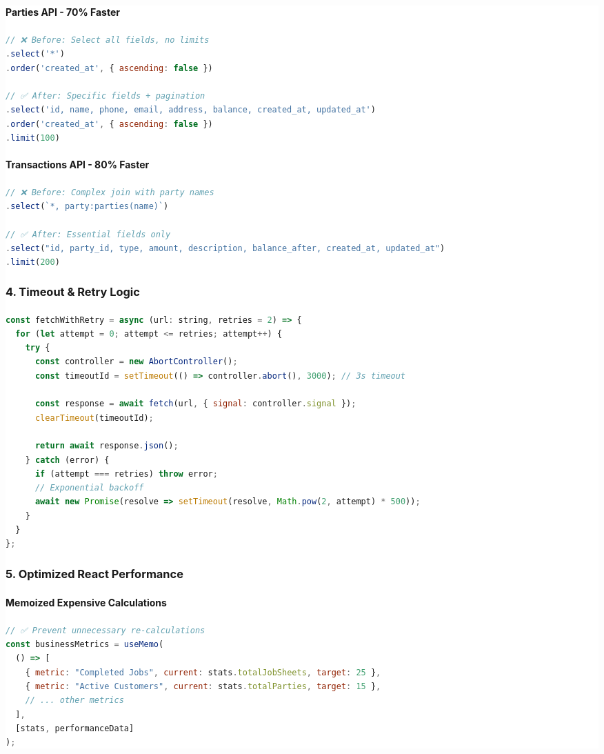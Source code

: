 #### **Parties API - 70% Faster**

```javascript
// ❌ Before: Select all fields, no limits
.select('*')
.order('created_at', { ascending: false })

// ✅ After: Specific fields + pagination
.select('id, name, phone, email, address, balance, created_at, updated_at')
.order('created_at', { ascending: false })
.limit(100)
```

#### **Transactions API - 80% Faster**

```javascript
// ❌ Before: Complex join with party names
.select(`*, party:parties(name)`)

// ✅ After: Essential fields only
.select("id, party_id, type, amount, description, balance_after, created_at, updated_at")
.limit(200)
```

### **4. Timeout & Retry Logic**

```javascript
const fetchWithRetry = async (url: string, retries = 2) => {
  for (let attempt = 0; attempt <= retries; attempt++) {
    try {
      const controller = new AbortController();
      const timeoutId = setTimeout(() => controller.abort(), 3000); // 3s timeout

      const response = await fetch(url, { signal: controller.signal });
      clearTimeout(timeoutId);

      return await response.json();
    } catch (error) {
      if (attempt === retries) throw error;
      // Exponential backoff
      await new Promise(resolve => setTimeout(resolve, Math.pow(2, attempt) * 500));
    }
  }
};
```

### **5. Optimized React Performance**

#### **Memoized Expensive Calculations**

```javascript
// ✅ Prevent unnecessary re-calculations
const businessMetrics = useMemo(
  () => [
    { metric: "Completed Jobs", current: stats.totalJobSheets, target: 25 },
    { metric: "Active Customers", current: stats.totalParties, target: 15 },
    // ... other metrics
  ],
  [stats, performanceData]
);
```
